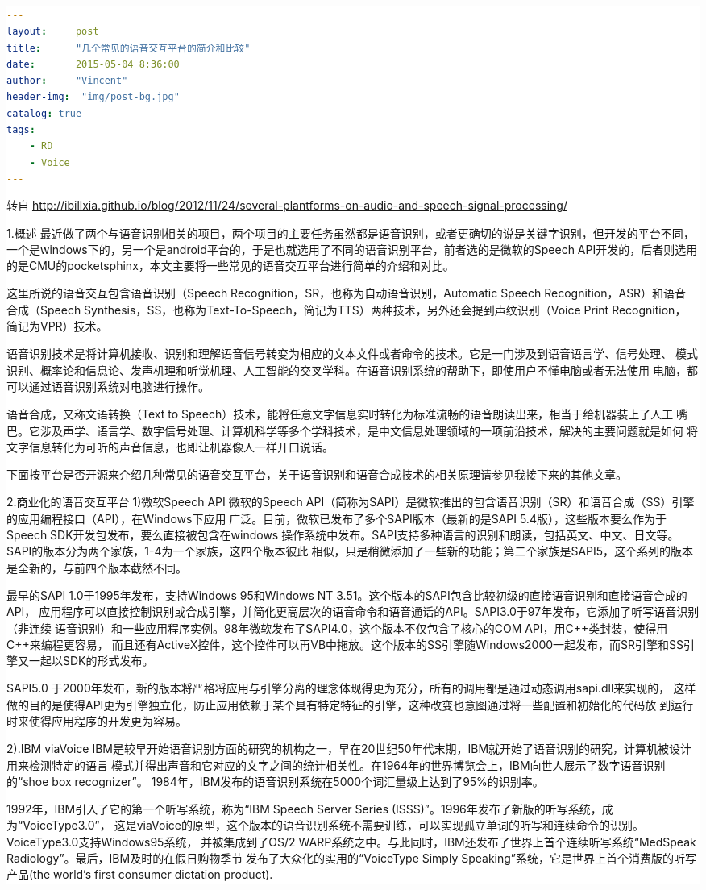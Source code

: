 ```yaml
---
layout:     post
title:      "几个常见的语音交互平台的简介和比较"
date:       2015-05-04 8:36:00
author:     "Vincent"
header-img:  "img/post-bg.jpg"
catalog: true
tags:
    - RD
    - Voice
---
```



转自 http://ibillxia.github.io/blog/2012/11/24/several-plantforms-on-audio-and-speech-signal-processing/

1.概述
最近做了两个与语音识别相关的项目，两个项目的主要任务虽然都是语音识别，或者更确切的说是关键字识别，但开发的平台不同， 一个是windows下的，另一个是android平台的，于是也就选用了不同的语音识别平台，前者选的是微软的Speech API开发的，后者则选用 的是CMU的pocketsphinx，本文主要将一些常见的语音交互平台进行简单的介绍和对比。





这里所说的语音交互包含语音识别（Speech Recognition，SR，也称为自动语音识别，Automatic Speech Recognition，ASR）和语音 合成（Speech Synthesis，SS，也称为Text-To-Speech，简记为TTS）两种技术，另外还会提到声纹识别（Voice Print Recognition， 简记为VPR）技术。

语音识别技术是将计算机接收、识别和理解语音信号转变为相应的文本文件或者命令的技术。它是一门涉及到语音语言学、信号处理、 模式识别、概率论和信息论、发声机理和听觉机理、人工智能的交叉学科。在语音识别系统的帮助下，即使用户不懂电脑或者无法使用 电脑，都可以通过语音识别系统对电脑进行操作。

语音合成，又称文语转换（Text to Speech）技术，能将任意文字信息实时转化为标准流畅的语音朗读出来，相当于给机器装上了人工 嘴巴。它涉及声学、语言学、数字信号处理、计算机科学等多个学科技术，是中文信息处理领域的一项前沿技术，解决的主要问题就是如何 将文字信息转化为可听的声音信息，也即让机器像人一样开口说话。

下面按平台是否开源来介绍几种常见的语音交互平台，关于语音识别和语音合成技术的相关原理请参见我接下来的其他文章。

2.商业化的语音交互平台
1)微软Speech API
微软的Speech API（简称为SAPI）是微软推出的包含语音识别（SR）和语音合成（SS）引擎的应用编程接口（API），在Windows下应用 广泛。目前，微软已发布了多个SAPI版本（最新的是SAPI 5.4版），这些版本要么作为于Speech SDK开发包发布，要么直接被包含在windows 操作系统中发布。SAPI支持多种语言的识别和朗读，包括英文、中文、日文等。SAPI的版本分为两个家族，1-4为一个家族，这四个版本彼此 相似，只是稍微添加了一些新的功能；第二个家族是SAPI5，这个系列的版本是全新的，与前四个版本截然不同。

最早的SAPI 1.0于1995年发布，支持Windows 95和Windows NT 3.51。这个版本的SAPI包含比较初级的直接语音识别和直接语音合成的API， 应用程序可以直接控制识别或合成引擎，并简化更高层次的语音命令和语音通话的API。SAPI3.0于97年发布，它添加了听写语音识别（非连续 语音识别）和一些应用程序实例。98年微软发布了SAPI4.0，这个版本不仅包含了核心的COM API，用C++类封装，使得用C++来编程更容易， 而且还有ActiveX控件，这个控件可以再VB中拖放。这个版本的SS引擎随Windows2000一起发布，而SR引擎和SS引擎又一起以SDK的形式发布。

SAPI5.0 于2000年发布，新的版本将严格将应用与引擎分离的理念体现得更为充分，所有的调用都是通过动态调用sapi.dll来实现的， 这样做的目的是使得API更为引擎独立化，防止应用依赖于某个具有特定特征的引擎，这种改变也意图通过将一些配置和初始化的代码放 到运行时来使得应用程序的开发更为容易。

2).IBM viaVoice
IBM是较早开始语音识别方面的研究的机构之一，早在20世纪50年代末期，IBM就开始了语音识别的研究，计算机被设计用来检测特定的语言 模式并得出声音和它对应的文字之间的统计相关性。在1964年的世界博览会上，IBM向世人展示了数字语音识别的“shoe box recognizer”。 1984年，IBM发布的语音识别系统在5000个词汇量级上达到了95%的识别率。

1992年，IBM引入了它的第一个听写系统，称为“IBM Speech Server Series (ISSS)”。1996年发布了新版的听写系统，成为“VoiceType3.0”， 这是viaVoice的原型，这个版本的语音识别系统不需要训练，可以实现孤立单词的听写和连续命令的识别。VoiceType3.0支持Windows95系统， 并被集成到了OS/2 WARP系统之中。与此同时，IBM还发布了世界上首个连续听写系统“MedSpeak Radiology”。最后，IBM及时的在假日购物季节 发布了大众化的实用的“VoiceType Simply Speaking”系统，它是世界上首个消费版的听写产品(the world’s first consumer dictation product).
